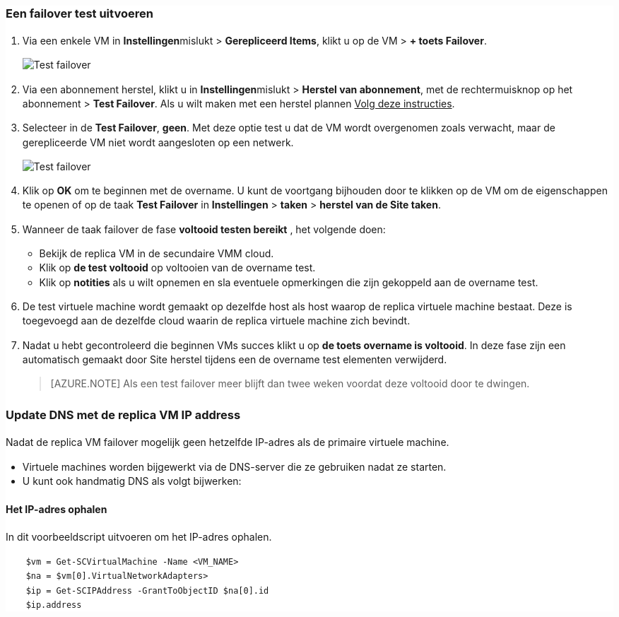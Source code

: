 ### <a name="run-a-test-failover"></a>Een failover test uitvoeren

1. Via een enkele VM in **Instellingen**mislukt > **Gerepliceerd Items**, klikt u op de VM > **+ toets Failover**.

    ![Test failover](./media/site-recovery-vmm-to-vmm/test-failover.png)

2. Via een abonnement herstel, klikt u in **Instellingen**mislukt > **Herstel van abonnement**, met de rechtermuisknop op het abonnement > **Test Failover**. Als u wilt maken met een herstel plannen [Volg deze instructies](site-recovery-create-recovery-plans.md).
2. Selecteer in de **Test Failover**, **geen**. Met deze optie test u dat de VM wordt overgenomen zoals verwacht, maar de gerepliceerde VM niet wordt aangesloten op een netwerk.

    ![Test failover](./media/site-recovery-vmm-to-vmm/test-failover1.png)

3. Klik op **OK** om te beginnen met de overname. U kunt de voortgang bijhouden door te klikken op de VM om de eigenschappen te openen of op de taak **Test Failover** in **Instellingen** > **taken** > **herstel van de Site taken**.
4. Wanneer de taak failover de fase **voltooid testen bereikt** , het volgende doen:

    -  Bekijk de replica VM in de secundaire VMM cloud.
    -  Klik op **de test voltooid** op voltooien van de overname test.
    -  Klik op **notities** als u wilt opnemen en sla eventuele opmerkingen die zijn gekoppeld aan de overname test.

5. De test virtuele machine wordt gemaakt op dezelfde host als host waarop de replica virtuele machine bestaat. Deze is toegevoegd aan de dezelfde cloud waarin de replica virtuele machine zich bevindt.
6. Nadat u hebt gecontroleerd die beginnen VMs succes klikt u op **de toets overname is voltooid**. In deze fase zijn een automatisch gemaakt door Site herstel tijdens een de overname test elementen verwijderd.  

    > [AZURE.NOTE] Als een test failover meer blijft dan twee weken voordat deze voltooid door te dwingen.



### <a name="update-dns-with-the-replica-vm-ip-address"></a>Update DNS met de replica VM IP address

Nadat de replica VM failover mogelijk geen hetzelfde IP-adres als de primaire virtuele machine.

- Virtuele machines worden bijgewerkt via de DNS-server die ze gebruiken nadat ze starten.
- U kunt ook handmatig DNS als volgt bijwerken:

#### <a name="retrieve-the-ip-address"></a>Het IP-adres ophalen

In dit voorbeeldscript uitvoeren om het IP-adres ophalen.

        $vm = Get-SCVirtualMachine -Name <VM_NAME>
        $na = $vm[0].VirtualNetworkAdapters>
        $ip = Get-SCIPAddress -GrantToObjectID $na[0].id
        $ip.address  
